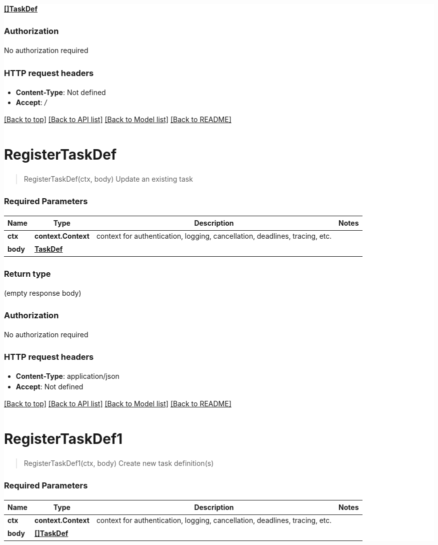 [**[]TaskDef**](TaskDef.md)

### Authorization

No authorization required

### HTTP request headers

 - **Content-Type**: Not defined
 - **Accept**: */*

[[Back to top]](#) [[Back to API list]](../README.md#documentation-for-api-endpoints) [[Back to Model list]](../README.md#documentation-for-models) [[Back to README]](../README.md)

# **RegisterTaskDef**
> RegisterTaskDef(ctx, body)
Update an existing task

### Required Parameters

Name | Type | Description  | Notes
------------- | ------------- | ------------- | -------------
 **ctx** | **context.Context** | context for authentication, logging, cancellation, deadlines, tracing, etc.
  **body** | [**TaskDef**](TaskDef.md)|  | 

### Return type

 (empty response body)

### Authorization

No authorization required

### HTTP request headers

 - **Content-Type**: application/json
 - **Accept**: Not defined

[[Back to top]](#) [[Back to API list]](../README.md#documentation-for-api-endpoints) [[Back to Model list]](../README.md#documentation-for-models) [[Back to README]](../README.md)

# **RegisterTaskDef1**
> RegisterTaskDef1(ctx, body)
Create new task definition(s)

### Required Parameters

Name | Type | Description  | Notes
------------- | ------------- | ------------- | -------------
 **ctx** | **context.Context** | context for authentication, logging, cancellation, deadlines, tracing, etc.
  **body** | [**[]TaskDef**](TaskDef.md)|  | 
